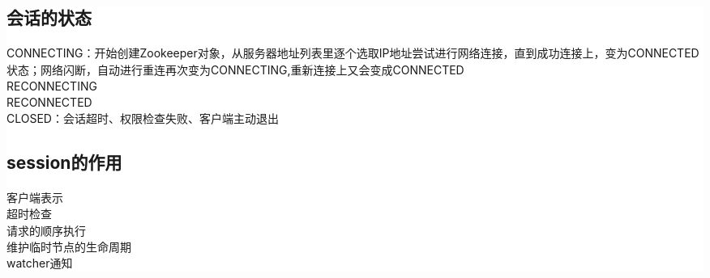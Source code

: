 ## 会话的状态  
CONNECTING：开始创建Zookeeper对象，从服务器地址列表里逐个选取IP地址尝试进行网络连接，直到成功连接上，变为CONNECTED状态；网络闪断，自动进行重连再次变为CONNECTING,重新连接上又会变成CONNECTED  
RECONNECTING    
RECONNECTED  
CLOSED：会话超时、权限检查失败、客户端主动退出  

## session的作用  
客户端表示  
超时检查  
请求的顺序执行  
维护临时节点的生命周期  
watcher通知   


